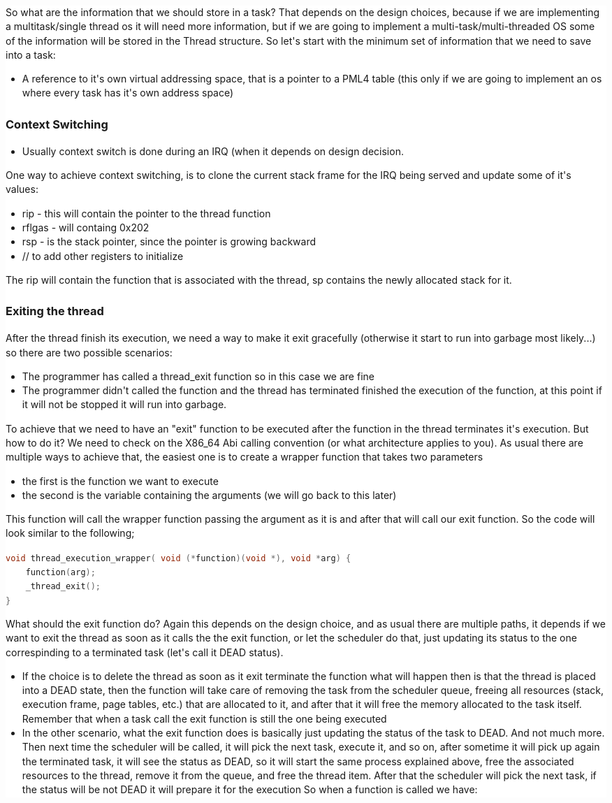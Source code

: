 So what are the information that we should store in a task? That depends on the design choices, because if we are implementing a multitask/single thread os it will need more information, but if we are going to implement a multi-task/multi-threaded OS some of the information will be stored in the Thread structure. So let's start with the minimum set of information that we need to save into a task: 

* A reference to it's own virtual addressing space, that is a pointer to a PML4 table (this only if we are going to implement an os where every task has it's own address space)

### Context Switching

* Usually context switch is done during an IRQ (when it depends on design decision. 

One way to achieve context switching, is to clone the current stack frame for the IRQ being served and update some of it's values:

* rip - this will contain the pointer to the thread function
* rflgas - will containg 0x202
* rsp - is the stack pointer, since the pointer is growing backward 
* // to add other registers to initialize

The rip will contain the function that is associated with the thread, sp contains the newly allocated stack for it. 

### Exiting the thread

After the thread finish its execution, we need a way to make it exit gracefully (otherwise it start to run into garbage most likely...) so there are two possible scenarios:

* The programmer has called a thread_exit function so in this case we are fine
* The programmer didn't called the function and the thread has terminated finished the execution of the function, at this point if it will not be stopped it will run into garbage. 

To achieve that we need to have an "exit" function to be executed after the function in the thread terminates it's execution. But how to do it? We need to check on the X86_64 Abi calling convention (or what architecture applies to you). As usual there are multiple ways to achieve that, the easiest one is to create a wrapper function that takes two parameters

* the first is the function we want to execute
* the second is the variable containing the arguments (we will go back to this later) 

This function will call the wrapper function passing the argument as it is and after that will call our exit function. So the code will look similar to the following;

```c
void thread_execution_wrapper( void (*function)(void *), void *arg) {
    function(arg);
    _thread_exit();
}
```

What should the exit function do? Again this depends on the design choice, and as usual there are multiple paths, it depends if we want to exit the thread as soon as it calls the the exit function, or let the scheduler do that, just updating its status to the one correspinding to a terminated task (let's call it DEAD status). 

* If the choice is to delete the thread as soon as it exit terminate the function what will happen then is that the thread is placed into a DEAD state, then the function will take care of removing the task from the scheduler queue, freeing all resources (stack, execution frame, page tables, etc.) that are allocated to it, and after that it will free the memory allocated to the task itself. Remember that when a task call the exit function is still the one being executed
* In the other scenario, what the exit function does is basically just updating the status of the task to DEAD. And not much more. Then next time the scheduler will be called, it will pick the next task, execute it, and so on, after sometime it will pick up again the terminated task, it will see the status as DEAD, so it will start the same process explained above, free the associated resources to the thread, remove it from the queue, and free the thread item. After that the scheduler will pick the next task, if the status will be not DEAD it will prepare it for the execution
So when a function is called we have: 
